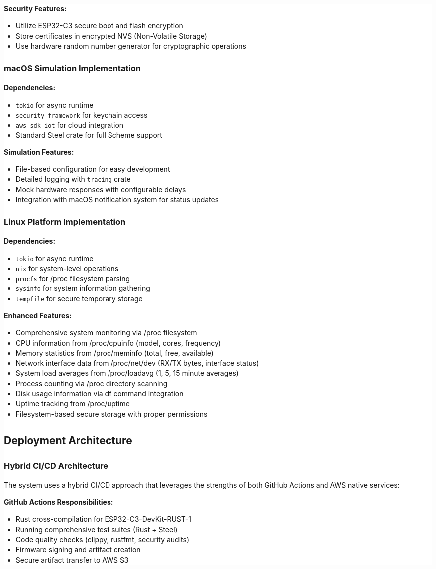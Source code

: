 **Security Features:**
- Utilize ESP32-C3 secure boot and flash encryption
- Store certificates in encrypted NVS (Non-Volatile Storage)
- Use hardware random number generator for cryptographic operations

### macOS Simulation Implementation

**Dependencies:**
- `tokio` for async runtime
- `security-framework` for keychain access
- `aws-sdk-iot` for cloud integration
- Standard Steel crate for full Scheme support

**Simulation Features:**
- File-based configuration for easy development
- Detailed logging with `tracing` crate
- Mock hardware responses with configurable delays
- Integration with macOS notification system for status updates

### Linux Platform Implementation

**Dependencies:**
- `tokio` for async runtime
- `nix` for system-level operations
- `procfs` for /proc filesystem parsing
- `sysinfo` for system information gathering
- `tempfile` for secure temporary storage

**Enhanced Features:**
- Comprehensive system monitoring via /proc filesystem
- CPU information from /proc/cpuinfo (model, cores, frequency)
- Memory statistics from /proc/meminfo (total, free, available)
- Network interface data from /proc/net/dev (RX/TX bytes, interface status)
- System load averages from /proc/loadavg (1, 5, 15 minute averages)
- Process counting via /proc directory scanning
- Disk usage information via df command integration
- Uptime tracking from /proc/uptime
- Filesystem-based secure storage with proper permissions

## Deployment Architecture

### Hybrid CI/CD Architecture

The system uses a hybrid CI/CD approach that leverages the strengths of both GitHub Actions and AWS native services:

**GitHub Actions Responsibilities:**
- Rust cross-compilation for ESP32-C3-DevKit-RUST-1
- Running comprehensive test suites (Rust + Steel)
- Code quality checks (clippy, rustfmt, security audits)
- Firmware signing and artifact creation
- Secure artifact transfer to AWS S3
